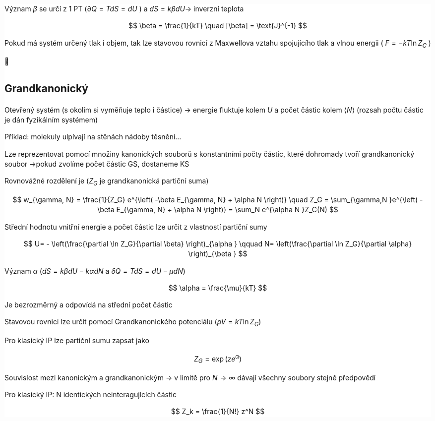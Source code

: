 Význam $\beta$ se určí z 1 PT ($\partial Q = T dS = dU$ ) a  $dS = k\beta dU$→ inverzní teplota

$$
\beta = \frac{1}{kT} \quad [\beta] = \text{J}^{-1}
$$

Pokud má systém určený tlak i objem, tak lze stavovou rovnicí z Maxwellova vztahu spojujícího tlak a vlnou energii ( $F= - kT\ln Z_C$ )

</aside>

<aside>
🌋

## Grandkanonický

Otevřený systém (s okolím si vyměňuje teplo i částice) → energie fluktuje kolem $U$ a počet částic kolem $\langle N \rangle$  (rozsah počtu částic je dán fyzikálním systémem)

Příklad: molekuly ulpívají na stěnách nádoby těsnění…

Lze reprezentovat pomocí množiny kanonických souborů s konstantními počty částic, které dohromady tvoří grandkanonický soubor →pokud zvolíme počet částic GS, dostaneme KS

Rovnovážné rozdělení je ($Z_G$ je grandkanonická partiční suma)

$$
w_{\gamma, N} = \frac{1}{Z_G} e^{\left( -\beta E_{\gamma, N} + \alpha N \right)} \quad Z_G = \sum_{\gamma,N }e^{\left( -\beta E_{\gamma, N} + \alpha N \right)} = \sum_N e^{\alpha N }Z_C(N)
$$

Střední hodnotu vnitřní energie a počet částic lze určit z vlastností partiční sumy

$$
U= - \left(\frac{\partial \ln Z_G}{\partial \beta} \right)_{\alpha } \qquad N=  \left(\frac{\partial \ln Z_G}{\partial \alpha} \right)_{\beta }
$$

Význam $\alpha$  ($dS = k\beta dU - k\alpha dN$ a $\delta Q = TdS = dU -\mu dN$)

$$
\alpha = \frac{\mu}{kT}
$$

Je bezrozměrný a odpovídá na střední počet částic

Stavovou rovnici lze určit pomocí Grandkanonického potenciálu $(pV = kT\ln Z_G)$

Pro klasický IP lze partiční sumu zapsat jako 

$$
Z_G = \exp(z e^\alpha)
$$

Souvislost mezi kanonickým a grandkanonickým → v limitě pro $N\to \infty$ dávají všechny soubory stejně předpovědí

Pro klasický IP: N identických neinteragujících částic

$$
Z_k = \frac{1}{N!} z^N
$$

</aside>